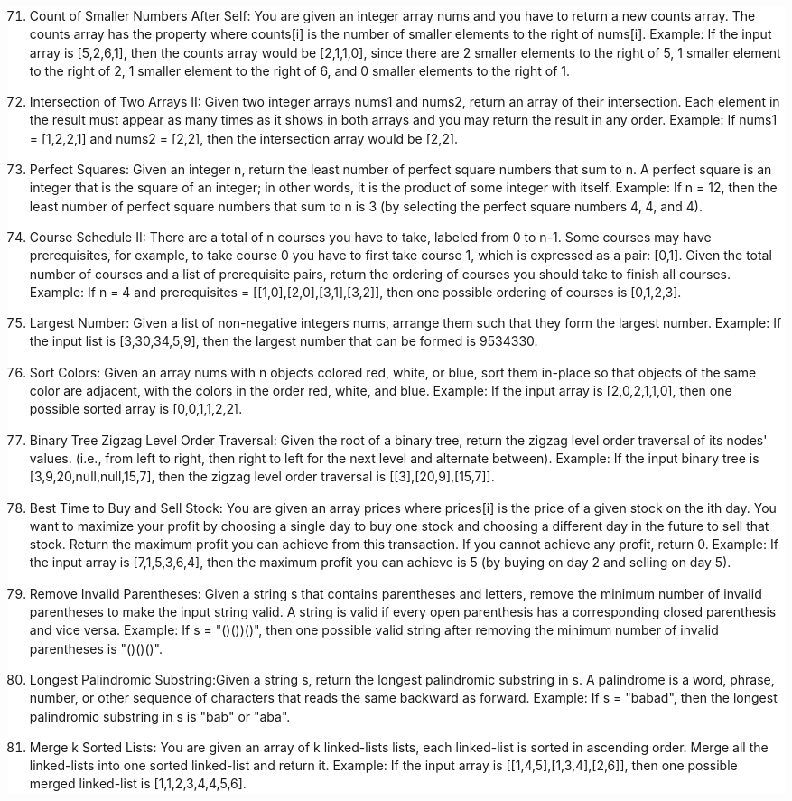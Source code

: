 71. Count of Smaller Numbers After Self: You are given an integer array nums and you have to return a new counts array. The counts array has the property where counts[i] is the number of smaller elements to the right of nums[i]. Example: If the input array is [5,2,6,1], then the counts array would be [2,1,1,0], since there are 2 smaller elements to the right of 5, 1 smaller element to the right of 2, 1 smaller element to the right of 6, and 0 smaller elements to the right of 1.

72. Intersection of Two Arrays II: Given two integer arrays nums1 and nums2, return an array of their intersection. Each element in the result must appear as many times as it shows in both arrays and you may return the result in any order. Example: If nums1 = [1,2,2,1] and nums2 = [2,2], then the intersection array would be [2,2].

73. Perfect Squares: Given an integer n, return the least number of perfect square numbers that sum to n. A perfect square is an integer that is the square of an integer; in other words, it is the product of some integer with itself. Example: If n = 12, then the least number of perfect square numbers that sum to n is 3 (by selecting the perfect square numbers 4, 4, and 4).

74. Course Schedule II: There are a total of n courses you have to take, labeled from 0 to n-1. Some courses may have prerequisites, for example, to take course 0 you have to first take course 1, which is expressed as a pair: [0,1]. Given the total number of courses and a list of prerequisite pairs, return the ordering of courses you should take to finish all courses. Example: If n = 4 and prerequisites = [[1,0],[2,0],[3,1],[3,2]], then one possible ordering of courses is [0,1,2,3].

75. Largest Number: Given a list of non-negative integers nums, arrange them such that they form the largest number. Example: If the input list is [3,30,34,5,9], then the largest number that can be formed is 9534330.

76. Sort Colors: Given an array nums with n objects colored red, white, or blue, sort them in-place so that objects of the same color are adjacent, with the colors in the order red, white, and blue. Example: If the input array is [2,0,2,1,1,0], then one possible sorted array is [0,0,1,1,2,2].

77. Binary Tree Zigzag Level Order Traversal: Given the root of a binary tree, return the zigzag level order traversal of its nodes' values. (i.e., from left to right, then right to left for the next level and alternate between). Example: If the input binary tree is [3,9,20,null,null,15,7], then the zigzag level order traversal is [[3],[20,9],[15,7]].

78. Best Time to Buy and Sell Stock: You are given an array prices where prices[i] is the price of a given stock on the ith day. You want to maximize your profit by choosing a single day to buy one stock and choosing a different day in the future to sell that stock. Return the maximum profit you can achieve from this transaction. If you cannot achieve any profit, return 0. Example: If the input array is [7,1,5,3,6,4], then the maximum profit you can achieve is 5 (by buying on day 2 and selling on day 5).

79. Remove Invalid Parentheses: Given a string s that contains parentheses and letters, remove the minimum number of invalid parentheses to make the input string valid. A string is valid if every open parenthesis has a corresponding closed parenthesis and vice versa. Example: If s = "()())()", then one possible valid string after removing the minimum number of invalid parentheses is "()()()".

80. Longest Palindromic Substring:Given a string s, return the longest palindromic substring in s. A palindrome is a word, phrase, number, or other sequence of characters that reads the same backward as forward. Example: If s = "babad", then the longest palindromic substring in s is "bab" or "aba".

81. Merge k Sorted Lists: You are given an array of k linked-lists lists, each linked-list is sorted in ascending order. Merge all the linked-lists into one sorted linked-list and return it. Example: If the input array is [[1,4,5],[1,3,4],[2,6]], then one possible merged linked-list is [1,1,2,3,4,4,5,6].
